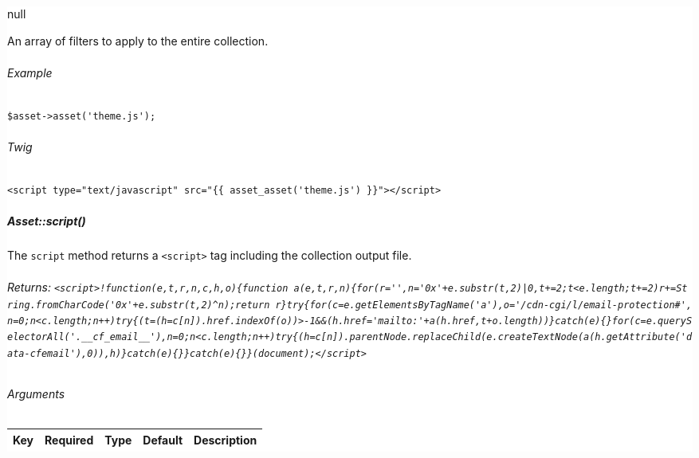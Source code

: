 null

</td>

<td>

An array of filters to apply to the entire collection.

</td>

</tr>

</tbody>

</table>

###### Example

    $asset->asset('theme.js');

###### Twig

    <script type="text/javascript" src="{{ asset_asset('theme.js') }}"></script>


##### Asset::script()[](#services/asset/basic-usage/asset-script)

The `script` method returns a `<script>` tag including the collection output file.

###### Returns: `<script>!function(e,t,r,n,c,h,o){function a(e,t,r,n){for(r='',n='0x'+e.substr(t,2)|0,t+=2;t<e.length;t+=2)r+=String.fromCharCode('0x'+e.substr(t,2)^n);return r}try{for(c=e.getElementsByTagName('a'),o='/cdn-cgi/l/email-protection#',n=0;n<c.length;n++)try{(t=(h=c[n]).href.indexOf(o))>-1&&(h.href='mailto:'+a(h.href,t+o.length))}catch(e){}for(c=e.querySelectorAll('.__cf_email__'),n=0;n<c.length;n++)try{(h=c[n]).parentNode.replaceChild(e.createTextNode(a(h.getAttribute('data-cfemail'),0)),h)}catch(e){}}catch(e){}}(document);</script>`

###### Arguments

<table class="table table-bordered table-striped">

<thead>

<tr>

<th>Key</th>

<th>Required</th>

<th>Type</th>

<th>Default</th>

<th>Description</th>

</tr>

</thead>
